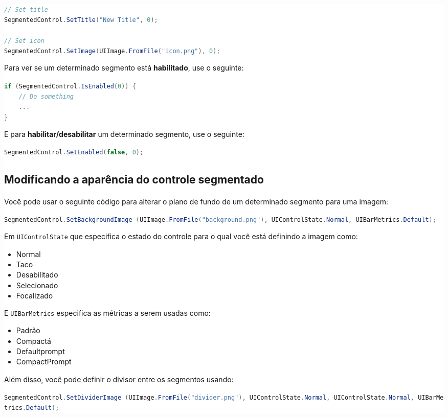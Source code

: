 ```csharp
// Set title
SegmentedControl.SetTitle("New Title", 0);

// Set icon
SegmentedControl.SetImage(UIImage.FromFile("icon.png"), 0);
```

Para ver se um determinado segmento está **habilitado**, use o seguinte:

```csharp
if (SegmentedControl.IsEnabled(0)) {
    // Do something
    ...
}
```

E para **habilitar/desabilitar** um determinado segmento, use o seguinte:

```csharp
SegmentedControl.SetEnabled(false, 0);
```

<a name="Modifying-the-Segmented-Controls-Appearance" />

## <a name="modifying-the-segmented-controls-appearance"></a>Modificando a aparência do controle segmentado

Você pode usar o seguinte código para alterar o plano de fundo de um determinado segmento para uma imagem:

```csharp
SegmentedControl.SetBackgroundImage (UIImage.FromFile("background.png"), UIControlState.Normal, UIBarMetrics.Default);
```

Em `UIControlState` que especifica o estado do controle para o qual você está definindo a imagem como:

- Normal
- Taco
- Desabilitado
- Selecionado
- Focalizado

E `UIBarMetrics` especifica as métricas a serem usadas como:

- Padrão
- Compactá
- Defaultprompt
- CompactPrompt

Além disso, você pode definir o divisor entre os segmentos usando:

```csharp
SegmentedControl.SetDividerImage (UIImage.FromFile("divider.png"), UIControlState.Normal, UIControlState.Normal, UIBarMetrics.Default);
```
